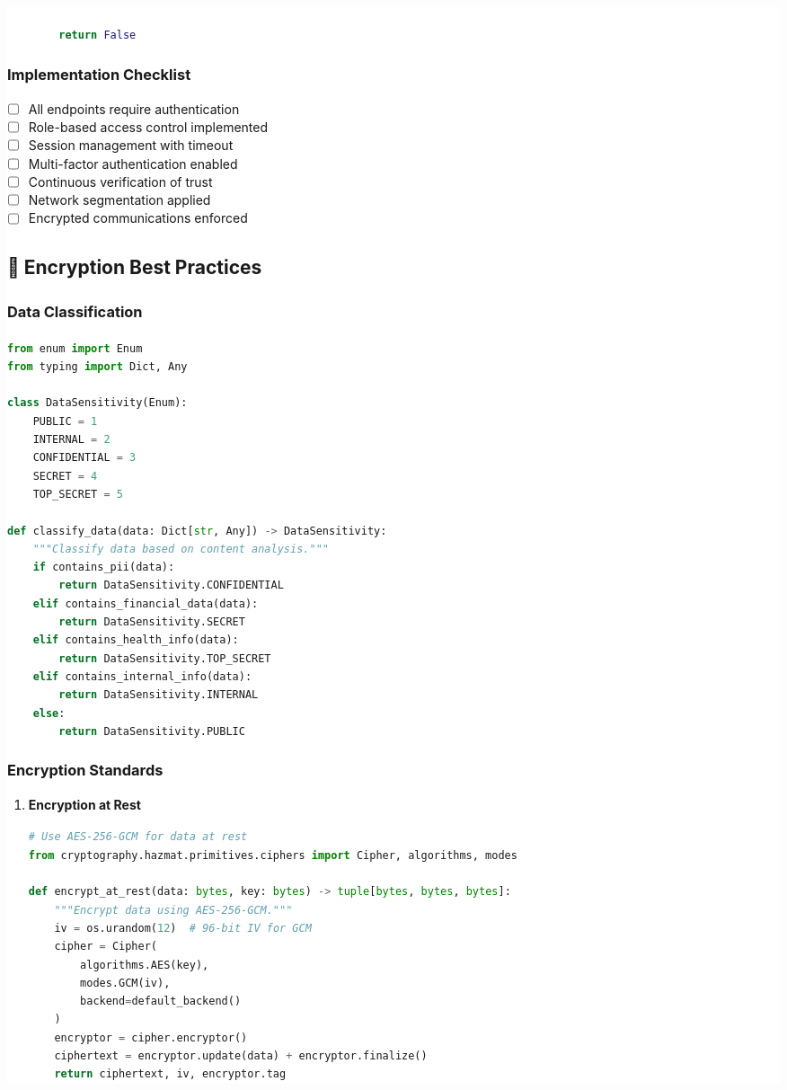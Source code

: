   ```python
           
           return False
   ```

### Implementation Checklist

- [ ] All endpoints require authentication
- [ ] Role-based access control implemented
- [ ] Session management with timeout
- [ ] Multi-factor authentication enabled
- [ ] Continuous verification of trust
- [ ] Network segmentation applied
- [ ] Encrypted communications enforced

## 🔐 Encryption Best Practices

### Data Classification

```python
from enum import Enum
from typing import Dict, Any

class DataSensitivity(Enum):
    PUBLIC = 1
    INTERNAL = 2
    CONFIDENTIAL = 3
    SECRET = 4
    TOP_SECRET = 5

def classify_data(data: Dict[str, Any]) -> DataSensitivity:
    """Classify data based on content analysis."""
    if contains_pii(data):
        return DataSensitivity.CONFIDENTIAL
    elif contains_financial_data(data):
        return DataSensitivity.SECRET
    elif contains_health_info(data):
        return DataSensitivity.TOP_SECRET
    elif contains_internal_info(data):
        return DataSensitivity.INTERNAL
    else:
        return DataSensitivity.PUBLIC
```

### Encryption Standards

1. **Encryption at Rest**
   ```python
   # Use AES-256-GCM for data at rest
   from cryptography.hazmat.primitives.ciphers import Cipher, algorithms, modes
   
   def encrypt_at_rest(data: bytes, key: bytes) -> tuple[bytes, bytes, bytes]:
       """Encrypt data using AES-256-GCM."""
       iv = os.urandom(12)  # 96-bit IV for GCM
       cipher = Cipher(
           algorithms.AES(key),
           modes.GCM(iv),
           backend=default_backend()
       )
       encryptor = cipher.encryptor()
       ciphertext = encryptor.update(data) + encryptor.finalize()
       return ciphertext, iv, encryptor.tag
   ```
